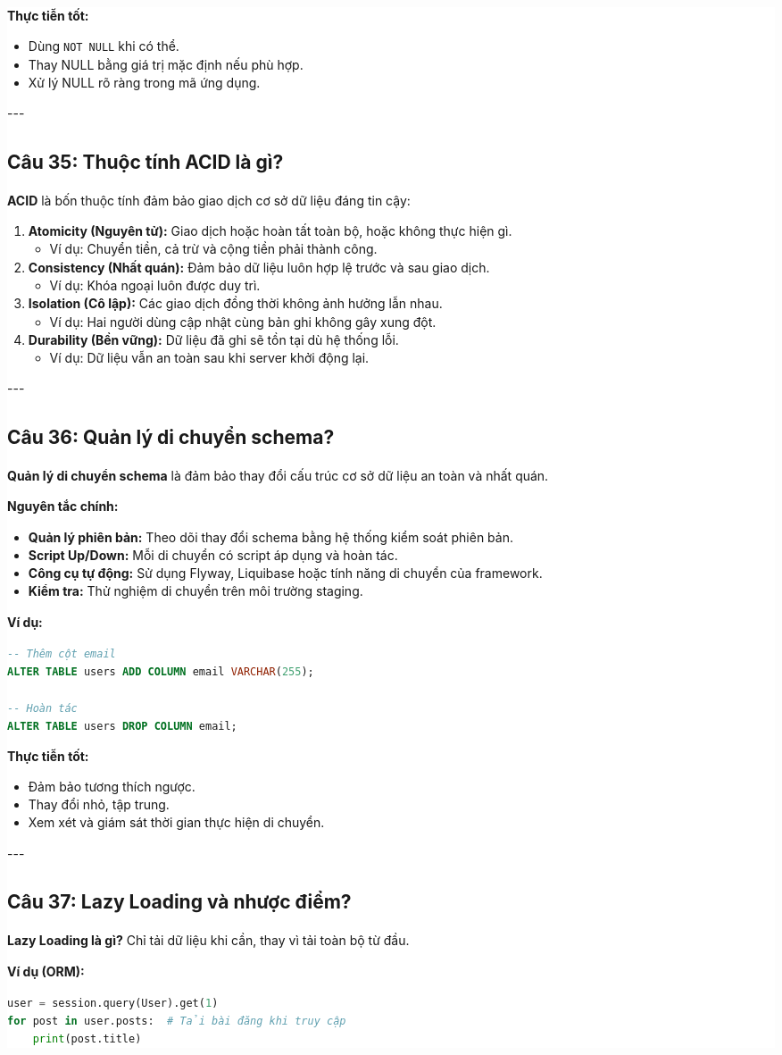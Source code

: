 **Thực tiễn tốt:**
- Dùng `NOT NULL` khi có thể.
- Thay NULL bằng giá trị mặc định nếu phù hợp.
- Xử lý NULL rõ ràng trong mã ứng dụng.

\---

## Câu 35: Thuộc tính ACID là gì?

**ACID** là bốn thuộc tính đảm bảo giao dịch cơ sở dữ liệu đáng tin cậy:

1. **Atomicity (Nguyên tử):** Giao dịch hoặc hoàn tất toàn bộ, hoặc không thực hiện gì.
   - Ví dụ: Chuyển tiền, cả trừ và cộng tiền phải thành công.
2. **Consistency (Nhất quán):** Đảm bảo dữ liệu luôn hợp lệ trước và sau giao dịch.
   - Ví dụ: Khóa ngoại luôn được duy trì.
3. **Isolation (Cô lập):** Các giao dịch đồng thời không ảnh hưởng lẫn nhau.
   - Ví dụ: Hai người dùng cập nhật cùng bản ghi không gây xung đột.
4. **Durability (Bền vững):** Dữ liệu đã ghi sẽ tồn tại dù hệ thống lỗi.
   - Ví dụ: Dữ liệu vẫn an toàn sau khi server khởi động lại.

\---

## Câu 36: Quản lý di chuyển schema?

**Quản lý di chuyển schema** là đảm bảo thay đổi cấu trúc cơ sở dữ liệu an toàn và nhất quán.

**Nguyên tắc chính:**
- **Quản lý phiên bản:** Theo dõi thay đổi schema bằng hệ thống kiểm soát phiên bản.
- **Script Up/Down:** Mỗi di chuyển có script áp dụng và hoàn tác.
- **Công cụ tự động:** Sử dụng Flyway, Liquibase hoặc tính năng di chuyển của framework.
- **Kiểm tra:** Thử nghiệm di chuyển trên môi trường staging.

**Ví dụ:**
```sql
-- Thêm cột email
ALTER TABLE users ADD COLUMN email VARCHAR(255);

-- Hoàn tác
ALTER TABLE users DROP COLUMN email;
```

**Thực tiễn tốt:**
- Đảm bảo tương thích ngược.
- Thay đổi nhỏ, tập trung.
- Xem xét và giám sát thời gian thực hiện di chuyển.

\---

## Câu 37: Lazy Loading và nhược điểm?

**Lazy Loading là gì?** Chỉ tải dữ liệu khi cần, thay vì tải toàn bộ từ đầu.

**Ví dụ (ORM):**
```python
user = session.query(User).get(1)
for post in user.posts:  # Tải bài đăng khi truy cập
    print(post.title)
```
